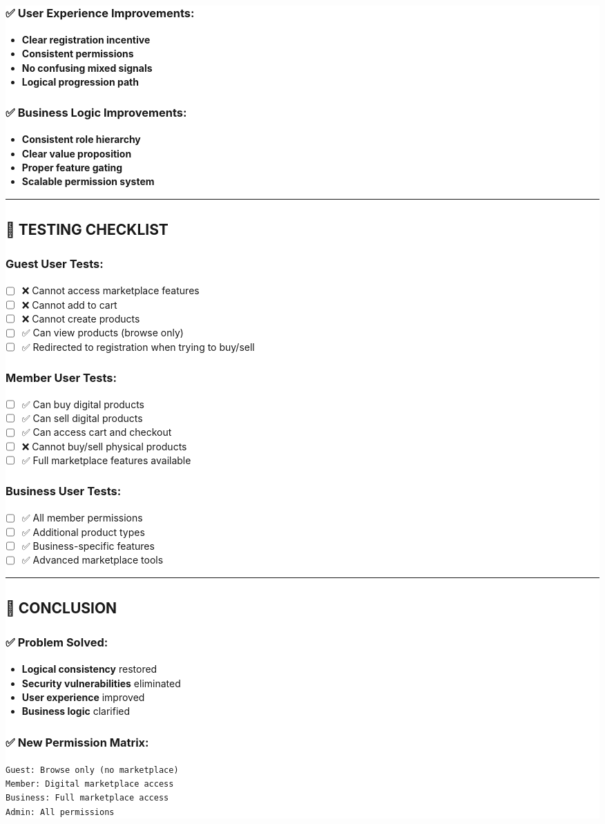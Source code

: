 ### **✅ User Experience Improvements:**
- **Clear registration incentive**
- **Consistent permissions**
- **No confusing mixed signals**
- **Logical progression path**

### **✅ Business Logic Improvements:**
- **Consistent role hierarchy**
- **Clear value proposition**
- **Proper feature gating**
- **Scalable permission system**

---

## 🧪 **TESTING CHECKLIST**

### **Guest User Tests:**
- [ ] ❌ Cannot access marketplace features
- [ ] ❌ Cannot add to cart
- [ ] ❌ Cannot create products
- [ ] ✅ Can view products (browse only)
- [ ] ✅ Redirected to registration when trying to buy/sell

### **Member User Tests:**
- [ ] ✅ Can buy digital products
- [ ] ✅ Can sell digital products
- [ ] ✅ Can access cart and checkout
- [ ] ❌ Cannot buy/sell physical products
- [ ] ✅ Full marketplace features available

### **Business User Tests:**
- [ ] ✅ All member permissions
- [ ] ✅ Additional product types
- [ ] ✅ Business-specific features
- [ ] ✅ Advanced marketplace tools

---

## 🎊 **CONCLUSION**

### **✅ Problem Solved:**
- **Logical consistency** restored
- **Security vulnerabilities** eliminated
- **User experience** improved
- **Business logic** clarified

### **✅ New Permission Matrix:**
```
Guest: Browse only (no marketplace)
Member: Digital marketplace access
Business: Full marketplace access
Admin: All permissions
```

